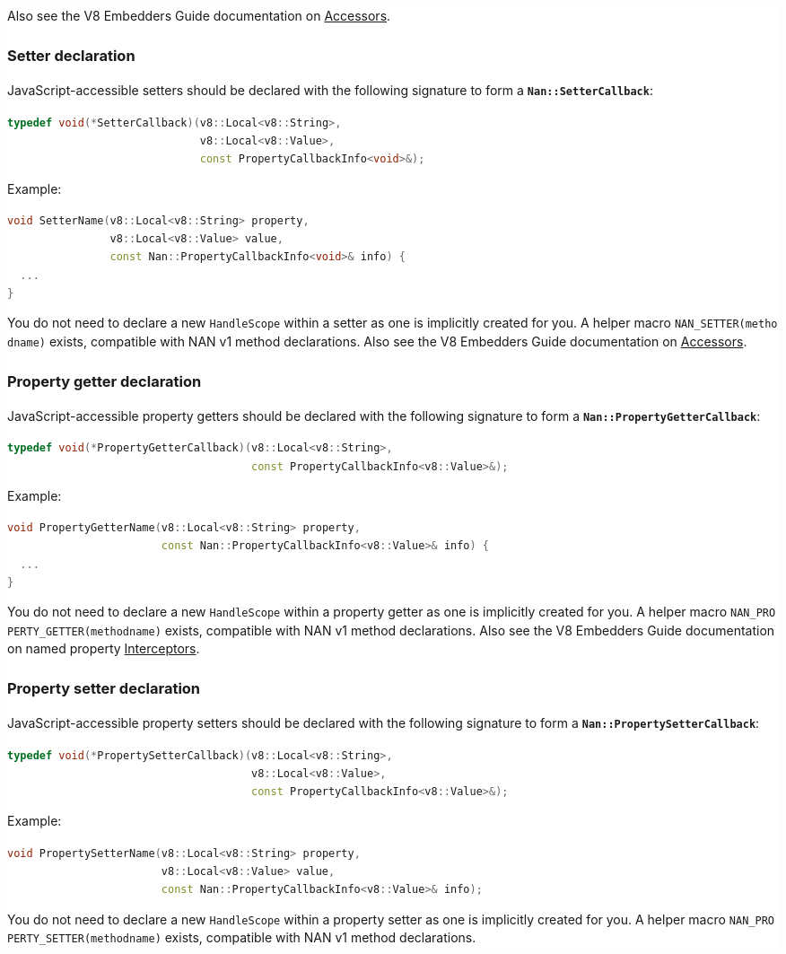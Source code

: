 Also see the V8 Embedders Guide documentation on [Accessors](https://developers.google.com/v8/embed#accesssors).
<a name="api_nan_setter"></a>
### Setter declaration
JavaScript-accessible setters should be declared with the following signature to form a <b><code>Nan::SetterCallback</code></b>:
```c++
typedef void(*SetterCallback)(v8::Local<v8::String>,
                              v8::Local<v8::Value>,
                              const PropertyCallbackInfo<void>&);
```
Example:
```c++
void SetterName(v8::Local<v8::String> property,
                v8::Local<v8::Value> value,
                const Nan::PropertyCallbackInfo<void>& info) {
  ...
}
```
You do not need to declare a new `HandleScope` within a setter as one is implicitly created for you.
A helper macro `NAN_SETTER(methodname)` exists, compatible with NAN v1 method declarations.
Also see the V8 Embedders Guide documentation on [Accessors](https://developers.google.com/v8/embed#accesssors).
<a name="api_nan_property_getter"></a>
### Property getter declaration
JavaScript-accessible property getters should be declared with the following signature to form a <b><code>Nan::PropertyGetterCallback</code></b>:
```c++
typedef void(*PropertyGetterCallback)(v8::Local<v8::String>,
                                      const PropertyCallbackInfo<v8::Value>&);
```
Example:
```c++
void PropertyGetterName(v8::Local<v8::String> property,
                        const Nan::PropertyCallbackInfo<v8::Value>& info) {
  ...
}
```
You do not need to declare a new `HandleScope` within a property getter as one is implicitly created for you.
A helper macro `NAN_PROPERTY_GETTER(methodname)` exists, compatible with NAN v1 method declarations.
Also see the V8 Embedders Guide documentation on named property [Interceptors](https://developers.google.com/v8/embed#interceptors).
<a name="api_nan_property_setter"></a>
### Property setter declaration
JavaScript-accessible property setters should be declared with the following signature to form a <b><code>Nan::PropertySetterCallback</code></b>:
```c++
typedef void(*PropertySetterCallback)(v8::Local<v8::String>,
                                      v8::Local<v8::Value>,
                                      const PropertyCallbackInfo<v8::Value>&);
```
Example:
```c++
void PropertySetterName(v8::Local<v8::String> property,
                        v8::Local<v8::Value> value,
                        const Nan::PropertyCallbackInfo<v8::Value>& info);
```
You do not need to declare a new `HandleScope` within a property setter as one is implicitly created for you.
A helper macro `NAN_PROPERTY_SETTER(methodname)` exists, compatible with NAN v1 method declarations.